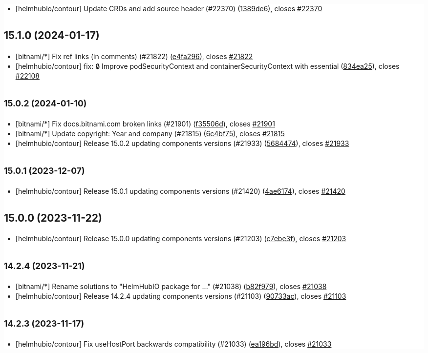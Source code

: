 * [helmhubio/contour] Update CRDs and add source header (#22370) ([1389de6](https://github.com/helmhub-io/charts/commit/1389de6e35c004f6abcc1ff62e160eed31a7aa91)), closes [#22370](https://github.com/helmhub-io/charts/issues/22370)

## 15.1.0 (2024-01-17)

* [bitnami/*] Fix ref links (in comments) (#21822) ([e4fa296](https://github.com/helmhub-io/charts/commit/e4fa296106b225cf8c82445727c675c7c725e380)), closes [#21822](https://github.com/helmhub-io/charts/issues/21822)
* [helmhubio/contour] fix: :lock: Improve podSecurityContext and containerSecurityContext with essential ([834ea25](https://github.com/helmhub-io/charts/commit/834ea25375c90c196069609c1f32f533e508c45e)), closes [#22108](https://github.com/helmhub-io/charts/issues/22108)

## <small>15.0.2 (2024-01-10)</small>

* [bitnami/*] Fix docs.bitnami.com broken links (#21901) ([f35506d](https://github.com/helmhub-io/charts/commit/f35506d2dadee4f097986e7792df1f53ab215b5d)), closes [#21901](https://github.com/helmhub-io/charts/issues/21901)
* [bitnami/*] Update copyright: Year and company (#21815) ([6c4bf75](https://github.com/helmhub-io/charts/commit/6c4bf75dec58fc7c9aee9f089777b1a858c17d5b)), closes [#21815](https://github.com/helmhub-io/charts/issues/21815)
* [helmhubio/contour] Release 15.0.2 updating components versions (#21933) ([5684474](https://github.com/helmhub-io/charts/commit/5684474c0a82c9ac069bc0630c17214bb12fb414)), closes [#21933](https://github.com/helmhub-io/charts/issues/21933)

## <small>15.0.1 (2023-12-07)</small>

* [helmhubio/contour] Release 15.0.1 updating components versions (#21420) ([4ae6174](https://github.com/helmhub-io/charts/commit/4ae6174b533547923b5c1f8d529e2d648f1de48d)), closes [#21420](https://github.com/helmhub-io/charts/issues/21420)

## 15.0.0 (2023-11-22)

* [helmhubio/contour] Release 15.0.0 updating components versions (#21203) ([c7ebe3f](https://github.com/helmhub-io/charts/commit/c7ebe3fe6dc01f4aaa0b0f2c9bd387a0cbbddfae)), closes [#21203](https://github.com/helmhub-io/charts/issues/21203)

## <small>14.2.4 (2023-11-21)</small>

* [bitnami/*] Rename solutions to "HelmHubIO package for ..." (#21038) ([b82f979](https://github.com/helmhub-io/charts/commit/b82f979e4fb63423fe6e2192c946d09d79c944fc)), closes [#21038](https://github.com/helmhub-io/charts/issues/21038)
* [helmhubio/contour] Release 14.2.4 updating components versions (#21103) ([90733ac](https://github.com/helmhub-io/charts/commit/90733ac5e7f0caa95f56edf59aa5133ab4680fdd)), closes [#21103](https://github.com/helmhub-io/charts/issues/21103)

## <small>14.2.3 (2023-11-17)</small>

* [helmhubio/contour] Fix useHostPort backwards compatibility (#21033) ([ea196bd](https://github.com/helmhub-io/charts/commit/ea196bd5962febf6fd34ab8c44d9c3eb5755b327)), closes [#21033](https://github.com/helmhub-io/charts/issues/21033)
